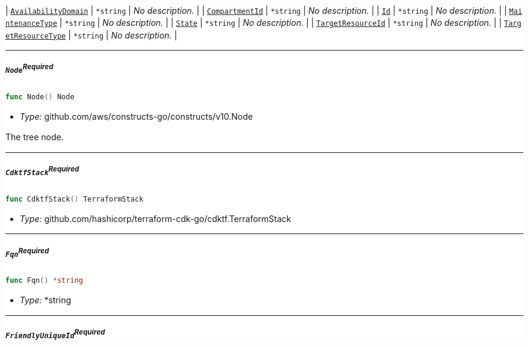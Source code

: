 | <code><a href="#rhizo-co-terraform-provider-oci.dataOciDatabaseMaintenanceRunHistories.DataOciDatabaseMaintenanceRunHistories.property.availabilityDomain">AvailabilityDomain</a></code> | <code>*string</code> | *No description.* |
| <code><a href="#rhizo-co-terraform-provider-oci.dataOciDatabaseMaintenanceRunHistories.DataOciDatabaseMaintenanceRunHistories.property.compartmentId">CompartmentId</a></code> | <code>*string</code> | *No description.* |
| <code><a href="#rhizo-co-terraform-provider-oci.dataOciDatabaseMaintenanceRunHistories.DataOciDatabaseMaintenanceRunHistories.property.id">Id</a></code> | <code>*string</code> | *No description.* |
| <code><a href="#rhizo-co-terraform-provider-oci.dataOciDatabaseMaintenanceRunHistories.DataOciDatabaseMaintenanceRunHistories.property.maintenanceType">MaintenanceType</a></code> | <code>*string</code> | *No description.* |
| <code><a href="#rhizo-co-terraform-provider-oci.dataOciDatabaseMaintenanceRunHistories.DataOciDatabaseMaintenanceRunHistories.property.state">State</a></code> | <code>*string</code> | *No description.* |
| <code><a href="#rhizo-co-terraform-provider-oci.dataOciDatabaseMaintenanceRunHistories.DataOciDatabaseMaintenanceRunHistories.property.targetResourceId">TargetResourceId</a></code> | <code>*string</code> | *No description.* |
| <code><a href="#rhizo-co-terraform-provider-oci.dataOciDatabaseMaintenanceRunHistories.DataOciDatabaseMaintenanceRunHistories.property.targetResourceType">TargetResourceType</a></code> | <code>*string</code> | *No description.* |

---

##### `Node`<sup>Required</sup> <a name="Node" id="rhizo-co-terraform-provider-oci.dataOciDatabaseMaintenanceRunHistories.DataOciDatabaseMaintenanceRunHistories.property.node"></a>

```go
func Node() Node
```

- *Type:* github.com/aws/constructs-go/constructs/v10.Node

The tree node.

---

##### `CdktfStack`<sup>Required</sup> <a name="CdktfStack" id="rhizo-co-terraform-provider-oci.dataOciDatabaseMaintenanceRunHistories.DataOciDatabaseMaintenanceRunHistories.property.cdktfStack"></a>

```go
func CdktfStack() TerraformStack
```

- *Type:* github.com/hashicorp/terraform-cdk-go/cdktf.TerraformStack

---

##### `Fqn`<sup>Required</sup> <a name="Fqn" id="rhizo-co-terraform-provider-oci.dataOciDatabaseMaintenanceRunHistories.DataOciDatabaseMaintenanceRunHistories.property.fqn"></a>

```go
func Fqn() *string
```

- *Type:* *string

---

##### `FriendlyUniqueId`<sup>Required</sup> <a name="FriendlyUniqueId" id="rhizo-co-terraform-provider-oci.dataOciDatabaseMaintenanceRunHistories.DataOciDatabaseMaintenanceRunHistories.property.friendlyUniqueId"></a>
